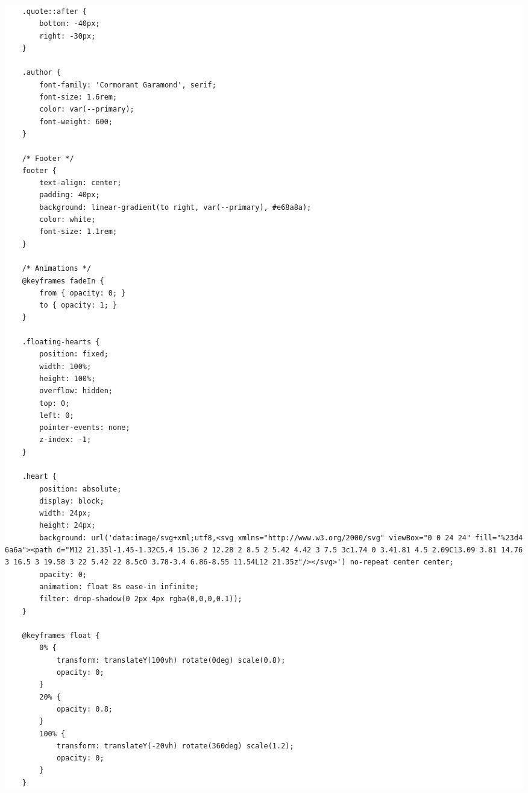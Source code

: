         .quote::after {
            bottom: -40px;
            right: -30px;
        }
        
        .author {
            font-family: 'Cormorant Garamond', serif;
            font-size: 1.6rem;
            color: var(--primary);
            font-weight: 600;
        }
        
        /* Footer */
        footer {
            text-align: center;
            padding: 40px;
            background: linear-gradient(to right, var(--primary), #e68a8a);
            color: white;
            font-size: 1.1rem;
        }
        
        /* Animations */
        @keyframes fadeIn {
            from { opacity: 0; }
            to { opacity: 1; }
        }
        
        .floating-hearts {
            position: fixed;
            width: 100%;
            height: 100%;
            overflow: hidden;
            top: 0;
            left: 0;
            pointer-events: none;
            z-index: -1;
        }
        
        .heart {
            position: absolute;
            display: block;
            width: 24px;
            height: 24px;
            background: url('data:image/svg+xml;utf8,<svg xmlns="http://www.w3.org/2000/svg" viewBox="0 0 24 24" fill="%23d46a6a"><path d="M12 21.35l-1.45-1.32C5.4 15.36 2 12.28 2 8.5 2 5.42 4.42 3 7.5 3c1.74 0 3.41.81 4.5 2.09C13.09 3.81 14.76 3 16.5 3 19.58 3 22 5.42 22 8.5c0 3.78-3.4 6.86-8.55 11.54L12 21.35z"/></svg>') no-repeat center center;
            opacity: 0;
            animation: float 8s ease-in infinite;
            filter: drop-shadow(0 2px 4px rgba(0,0,0,0.1));
        }
        
        @keyframes float {
            0% {
                transform: translateY(100vh) rotate(0deg) scale(0.8);
                opacity: 0;
            }
            20% {
                opacity: 0.8;
            }
            100% {
                transform: translateY(-20vh) rotate(360deg) scale(1.2);
                opacity: 0;
            }
        }
        